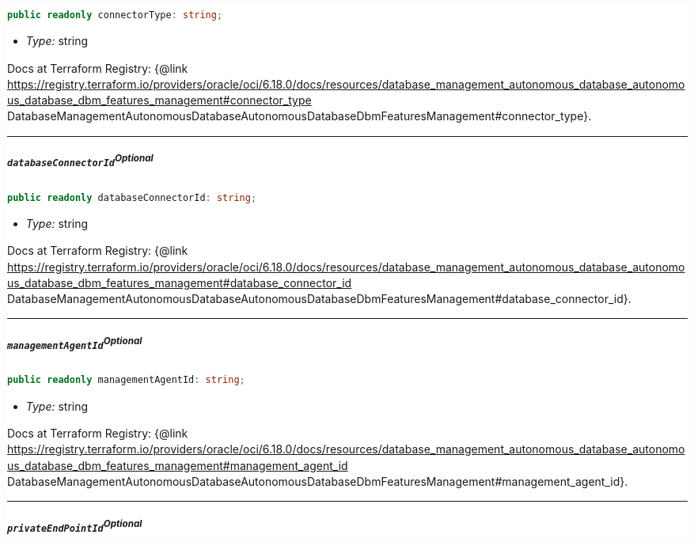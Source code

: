 ```typescript
public readonly connectorType: string;
```

- *Type:* string

Docs at Terraform Registry: {@link https://registry.terraform.io/providers/oracle/oci/6.18.0/docs/resources/database_management_autonomous_database_autonomous_database_dbm_features_management#connector_type DatabaseManagementAutonomousDatabaseAutonomousDatabaseDbmFeaturesManagement#connector_type}.

---

##### `databaseConnectorId`<sup>Optional</sup> <a name="databaseConnectorId" id="rhizo-co-terraform-provider-oci.databaseManagementAutonomousDatabaseAutonomousDatabaseDbmFeaturesManagement.DatabaseManagementAutonomousDatabaseAutonomousDatabaseDbmFeaturesManagementFeatureDetailsConnectorDetails.property.databaseConnectorId"></a>

```typescript
public readonly databaseConnectorId: string;
```

- *Type:* string

Docs at Terraform Registry: {@link https://registry.terraform.io/providers/oracle/oci/6.18.0/docs/resources/database_management_autonomous_database_autonomous_database_dbm_features_management#database_connector_id DatabaseManagementAutonomousDatabaseAutonomousDatabaseDbmFeaturesManagement#database_connector_id}.

---

##### `managementAgentId`<sup>Optional</sup> <a name="managementAgentId" id="rhizo-co-terraform-provider-oci.databaseManagementAutonomousDatabaseAutonomousDatabaseDbmFeaturesManagement.DatabaseManagementAutonomousDatabaseAutonomousDatabaseDbmFeaturesManagementFeatureDetailsConnectorDetails.property.managementAgentId"></a>

```typescript
public readonly managementAgentId: string;
```

- *Type:* string

Docs at Terraform Registry: {@link https://registry.terraform.io/providers/oracle/oci/6.18.0/docs/resources/database_management_autonomous_database_autonomous_database_dbm_features_management#management_agent_id DatabaseManagementAutonomousDatabaseAutonomousDatabaseDbmFeaturesManagement#management_agent_id}.

---

##### `privateEndPointId`<sup>Optional</sup> <a name="privateEndPointId" id="rhizo-co-terraform-provider-oci.databaseManagementAutonomousDatabaseAutonomousDatabaseDbmFeaturesManagement.DatabaseManagementAutonomousDatabaseAutonomousDatabaseDbmFeaturesManagementFeatureDetailsConnectorDetails.property.privateEndPointId"></a>
